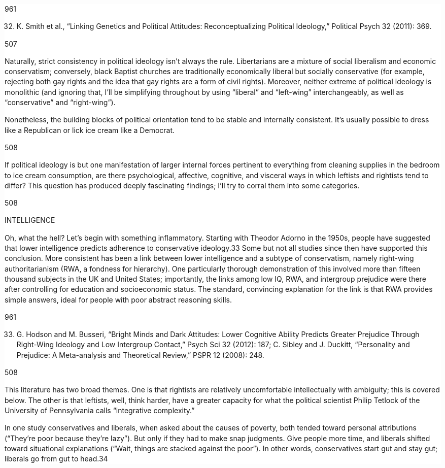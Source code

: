 961

32. K. Smith et al., “Linking Genetics and Political Attitudes: Reconceptualizing Political Ideology,” Political Psych 32 (2011): 369.

507

Naturally, strict consistency in political ideology isn’t always the rule. Libertarians are a mixture of social liberalism and economic conservatism; conversely, black Baptist churches are traditionally economically liberal but socially conservative (for example, rejecting both gay rights and the idea that gay rights are a form of civil rights). Moreover, neither extreme of political ideology is monolithic (and ignoring that, I’ll be simplifying throughout by using “liberal” and “left-wing” interchangeably, as well as “conservative” and “right-wing”).

Nonetheless, the building blocks of political orientation tend to be stable and internally consistent. It’s usually possible to dress like a Republican or lick ice cream like a Democrat.

508

If political ideology is but one manifestation of larger internal forces pertinent to everything from cleaning supplies in the bedroom to ice cream consumption, are there psychological, affective, cognitive, and visceral ways in which leftists and rightists tend to differ? This question has produced deeply fascinating findings; I’ll try to corral them into some categories.

508

INTELLIGENCE

Oh, what the hell? Let’s begin with something inflammatory. Starting with Theodor Adorno in the 1950s, people have suggested that lower intelligence predicts adherence to conservative ideology.33 Some but not all studies since then have supported this conclusion. More consistent has been a link between lower intelligence and a subtype of conservatism, namely right-wing authoritarianism (RWA, a fondness for hierarchy). One particularly thorough demonstration of this involved more than fifteen thousand subjects in the UK and United States; importantly, the links among low IQ, RWA, and intergroup prejudice were there after controlling for education and socioeconomic status. The standard, convincing explanation for the link is that RWA provides simple answers, ideal for people with poor abstract reasoning skills.

961

33. G. Hodson and M. Busseri, “Bright Minds and Dark Attitudes: Lower Cognitive Ability Predicts Greater Prejudice Through Right-Wing Ideology and Low Intergroup Contact,” Psych Sci 32 (2012): 187; C. Sibley and J. Duckitt, “Personality and Prejudice: A Meta-analysis and Theoretical Review,” PSPR 12 (2008): 248.

508

This literature has two broad themes. One is that rightists are relatively uncomfortable intellectually with ambiguity; this is covered below. The other is that leftists, well, think harder, have a greater capacity for what the political scientist Philip Tetlock of the University of Pennsylvania calls “integrative complexity.”

In one study conservatives and liberals, when asked about the causes of poverty, both tended toward personal attributions (“They’re poor because they’re lazy”). But only if they had to make snap judgments. Give people more time, and liberals shifted toward situational explanations (“Wait, things are stacked against the poor”). In other words, conservatives start gut and stay gut; liberals go from gut to head.34
